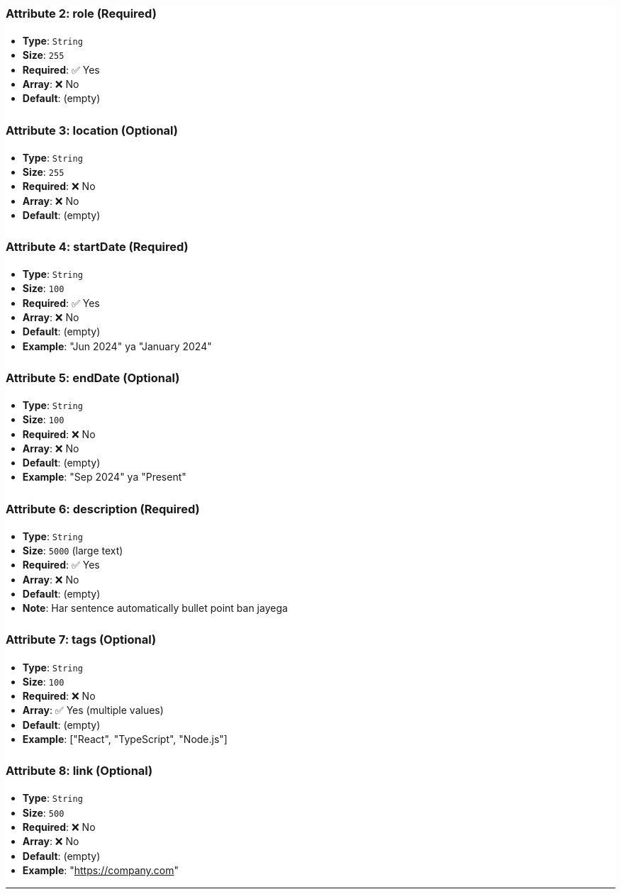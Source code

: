 ### Attribute 2: **role** (Required)
- **Type**: `String`
- **Size**: `255`
- **Required**: ✅ Yes
- **Array**: ❌ No
- **Default**: (empty)

### Attribute 3: **location** (Optional)
- **Type**: `String`
- **Size**: `255`
- **Required**: ❌ No
- **Array**: ❌ No
- **Default**: (empty)

### Attribute 4: **startDate** (Required)
- **Type**: `String`
- **Size**: `100`
- **Required**: ✅ Yes
- **Array**: ❌ No
- **Default**: (empty)
- **Example**: "Jun 2024" ya "January 2024"

### Attribute 5: **endDate** (Optional)
- **Type**: `String`
- **Size**: `100`
- **Required**: ❌ No
- **Array**: ❌ No
- **Default**: (empty)
- **Example**: "Sep 2024" ya "Present"

### Attribute 6: **description** (Required)
- **Type**: `String`
- **Size**: `5000` (large text)
- **Required**: ✅ Yes
- **Array**: ❌ No
- **Default**: (empty)
- **Note**: Har sentence automatically bullet point ban jayega

### Attribute 7: **tags** (Optional)
- **Type**: `String`
- **Size**: `100`
- **Required**: ❌ No
- **Array**: ✅ Yes (multiple values)
- **Default**: (empty)
- **Example**: ["React", "TypeScript", "Node.js"]

### Attribute 8: **link** (Optional)
- **Type**: `String`
- **Size**: `500`
- **Required**: ❌ No
- **Array**: ❌ No
- **Default**: (empty)
- **Example**: "https://company.com"

---